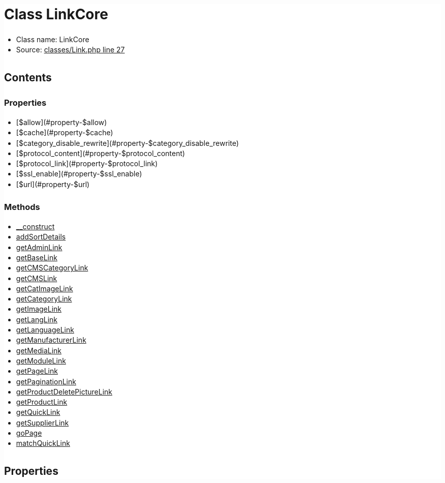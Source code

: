 Class LinkCore
=====================





* Class name: LinkCore
* Source: [classes/Link.php line 27](https://github.com/PrestaShop/PrestaShop/blob/1.6.1.1/classes/Link.php#L27)


Contents
--------


### Properties

* [$allow](#property-$allow)
* [$cache](#property-$cache)
* [$category_disable_rewrite](#property-$category_disable_rewrite)
* [$protocol_content](#property-$protocol_content)
* [$protocol_link](#property-$protocol_link)
* [$ssl_enable](#property-$ssl_enable)
* [$url](#property-$url)

### Methods

* [__construct](#method-__construct)
* [addSortDetails](#method-addSortDetails)
* [getAdminLink](#method-getAdminLink)
* [getBaseLink](#method-getBaseLink)
* [getCMSCategoryLink](#method-getCMSCategoryLink)
* [getCMSLink](#method-getCMSLink)
* [getCatImageLink](#method-getCatImageLink)
* [getCategoryLink](#method-getCategoryLink)
* [getImageLink](#method-getImageLink)
* [getLangLink](#method-getLangLink)
* [getLanguageLink](#method-getLanguageLink)
* [getManufacturerLink](#method-getManufacturerLink)
* [getMediaLink](#method-getMediaLink)
* [getModuleLink](#method-getModuleLink)
* [getPageLink](#method-getPageLink)
* [getPaginationLink](#method-getPaginationLink)
* [getProductDeletePictureLink](#method-getProductDeletePictureLink)
* [getProductLink](#method-getProductLink)
* [getQuickLink](#method-getQuickLink)
* [getSupplierLink](#method-getSupplierLink)
* [goPage](#method-goPage)
* [matchQuickLink](#method-matchQuickLink)




Properties
----------
